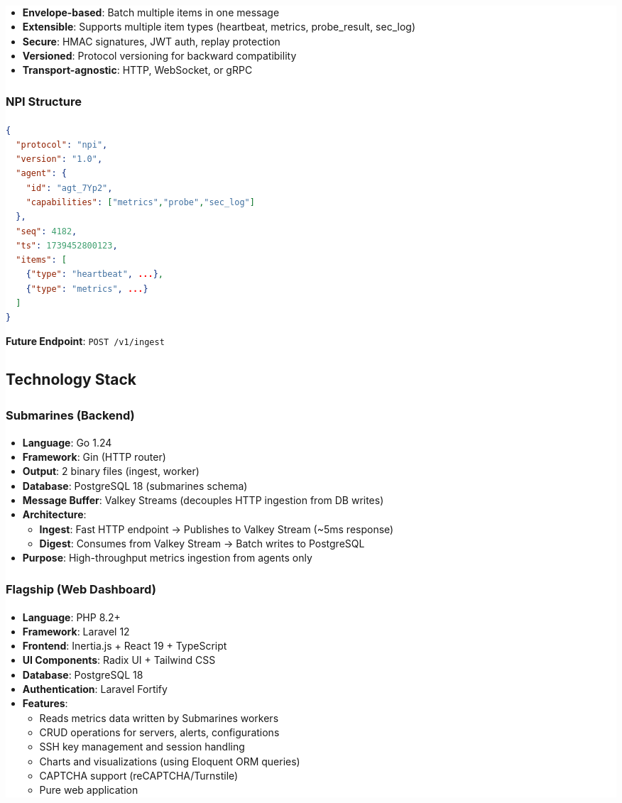 - **Envelope-based**: Batch multiple items in one message
- **Extensible**: Supports multiple item types (heartbeat, metrics, probe_result, sec_log)
- **Secure**: HMAC signatures, JWT auth, replay protection
- **Versioned**: Protocol versioning for backward compatibility
- **Transport-agnostic**: HTTP, WebSocket, or gRPC

### NPI Structure

```json
{
  "protocol": "npi",
  "version": "1.0",
  "agent": {
    "id": "agt_7Yp2",
    "capabilities": ["metrics","probe","sec_log"]
  },
  "seq": 4182,
  "ts": 1739452800123,
  "items": [
    {"type": "heartbeat", ...},
    {"type": "metrics", ...}
  ]
}
```

**Future Endpoint**: `POST /v1/ingest`

## Technology Stack

### Submarines (Backend)

- **Language**: Go 1.24
- **Framework**: Gin (HTTP router)
- **Output**: 2 binary files (ingest, worker)
- **Database**: PostgreSQL 18 (submarines schema)
- **Message Buffer**: Valkey Streams (decouples HTTP ingestion from DB writes)
- **Architecture**:
  - **Ingest**: Fast HTTP endpoint → Publishes to Valkey Stream (~5ms response)
  - **Digest**: Consumes from Valkey Stream → Batch writes to PostgreSQL
- **Purpose**: High-throughput metrics ingestion from agents only

### Flagship (Web Dashboard)

- **Language**: PHP 8.2+
- **Framework**: Laravel 12
- **Frontend**: Inertia.js + React 19 + TypeScript
- **UI Components**: Radix UI + Tailwind CSS
- **Database**: PostgreSQL 18
- **Authentication**: Laravel Fortify
- **Features**:
  - Reads metrics data written by Submarines workers
  - CRUD operations for servers, alerts, configurations
  - SSH key management and session handling
  - Charts and visualizations (using Eloquent ORM queries)
  - CAPTCHA support (reCAPTCHA/Turnstile)
  - Pure web application
